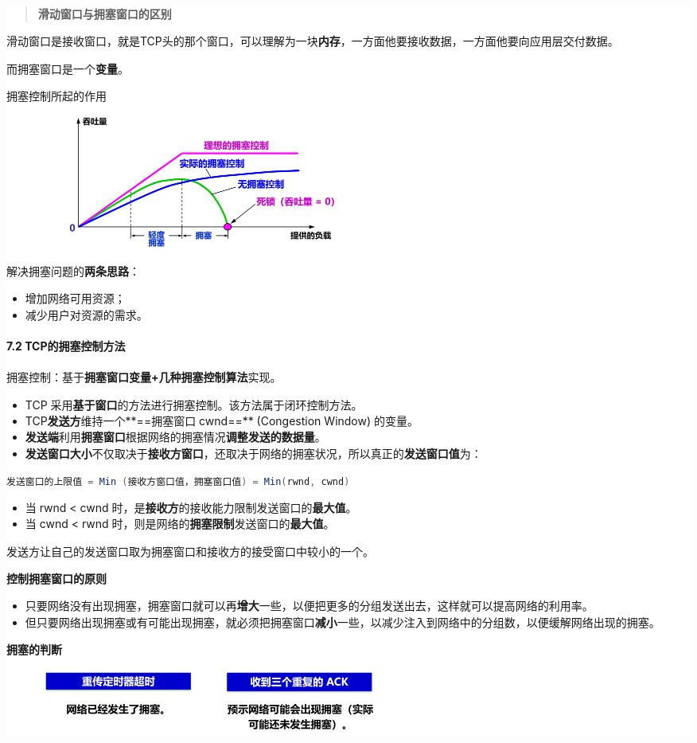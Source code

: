> **滑动窗口与拥塞窗口的区别**

滑动窗口是接收窗口，就是TCP头的那个窗口，可以理解为一块**内存**，一方面他要接收数据，一方面他要向应用层交付数据。

而拥塞窗口是一个**变量**。

拥塞控制所起的作用

<img src="assets/1574686661544.png" alt="1574686661544" style="zoom:50%;" />

解决拥塞问题的**两条思路**：

- 增加网络可用资源；
- 减少用户对资源的需求。



#### 7.2 TCP的拥塞控制方法

拥塞控制：基于**拥塞窗口变量+几种拥塞控制算法**实现。

- TCP 采用**基于窗口**的方法进行拥塞控制。该方法属于闭环控制方法。
- TCP**发送方**维持一个**==拥塞窗口 cwnd==** (Congestion Window) 的变量。
- **发送端**利用**拥塞窗口**根据网络的拥塞情况**调整发送的数据量**。
- **发送窗口大小**不仅取决于**接收方窗口**，还取决于网络的拥塞状况，所以真正的**发送窗口值**为：

```java
发送窗口的上限值 = Min (接收方窗口值，拥塞窗口值) = Min(rwnd, cwnd)
```

- 当 rwnd < cwnd 时，是**接收方**的接收能力限制发送窗口的**最大值**。
- 当 cwnd < rwnd 时，则是网络的**拥塞限制**发送窗口的**最大值**。 

发送方让自己的发送窗口取为拥塞窗口和接收方的接受窗口中较小的一个。

**控制拥塞窗口的原则**

- 只要网络没有出现拥塞，拥塞窗口就可以再**增大**一些，以便把更多的分组发送出去，这样就可以提高网络的利用率。
- 但只要网络出现拥塞或有可能出现拥塞，就必须把拥塞窗口**减小**一些，以减少注入到网络中的分组数，以便缓解网络出现的拥塞。

**拥塞的判断**

<img src="assets/1574686970680.png" alt="1574686970680" style="zoom:50%;" />
